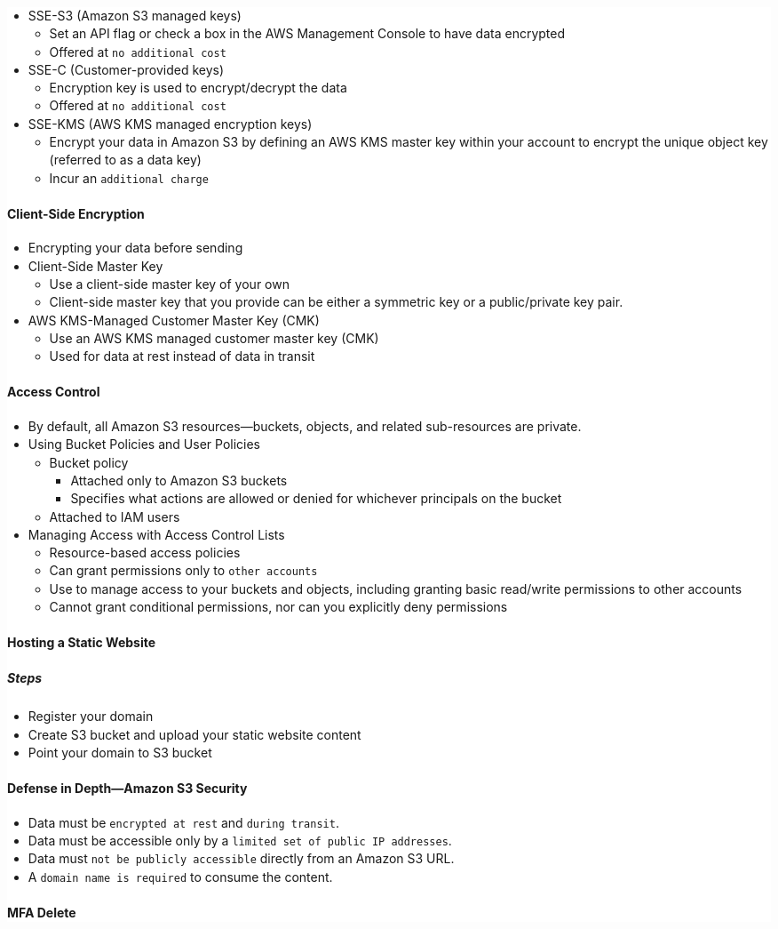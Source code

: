 - SSE-S3 (Amazon S3 managed keys)
  - Set an API flag or check a box in the AWS Management Console to have data encrypted
  - Offered at `no additional cost`
- SSE-C (Customer-provided keys)
  - Encryption key is used to encrypt/decrypt the data
  - Offered at `no additional cost`
- SSE-KMS (AWS KMS managed encryption keys)
  - Encrypt your data in Amazon S3 by defining an AWS KMS master key within your account to encrypt the unique object key (referred to as a data key)
  - Incur an `additional charge`

#### Client-Side Encryption

- Encrypting your data before sending
- Client-Side Master Key
  - Use a client-side master key of your own
  - Client-side master key that you provide can be either a symmetric key or a public/private key pair.
- AWS KMS-Managed Customer Master Key (CMK)
  - Use an AWS KMS managed customer master key (CMK)
  - Used for data at rest instead of data in transit

#### Access Control

- By default, all Amazon S3 resources—buckets, objects, and related sub-resources are private.
- Using Bucket Policies and User Policies
  - Bucket policy
    - Attached only to Amazon S3 buckets
    - Specifies what actions are allowed or denied for whichever principals on the bucket
  - Attached to IAM users
- Managing Access with Access Control Lists
  - Resource-based access policies
  - Can grant permissions only to `other accounts`
  - Use to manage access to your buckets and objects, including granting basic read/write permissions to other accounts
  - Cannot grant conditional permissions, nor can you explicitly deny permissions

#### Hosting a Static Website

##### Steps

- Register your domain
- Create S3 bucket and upload your static website content
- Point your domain to S3 bucket  

#### Defense in Depth—Amazon S3 Security

- Data must be `encrypted at rest` and `during transit`.
- Data must be accessible only by a `limited set of public IP addresses`.
- Data must `not be publicly accessible` directly from an Amazon S3 URL.
- A `domain name is required` to consume the content.

#### MFA Delete
